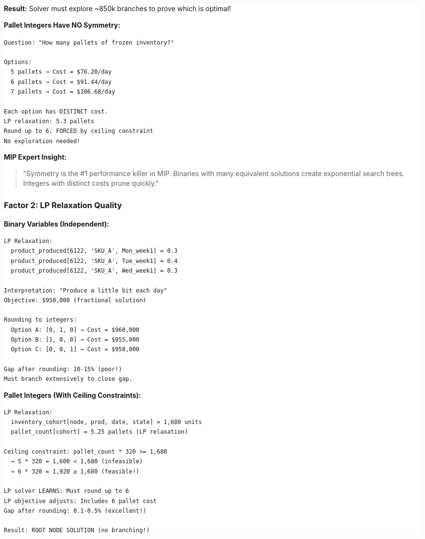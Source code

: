 **Result:** Solver must explore ~850k branches to prove which is optimal!

**Pallet Integers Have NO Symmetry:**

```
Question: "How many pallets of frozen inventory?"

Options:
  5 pallets → Cost = $76.20/day
  6 pallets → Cost = $91.44/day
  7 pallets → Cost = $106.68/day

Each option has DISTINCT cost.
LP relaxation: 5.3 pallets
Round up to 6: FORCED by ceiling constraint
No exploration needed!
```

**MIP Expert Insight:**
> "Symmetry is the #1 performance killer in MIP. Binaries with many equivalent solutions create exponential search trees. Integers with distinct costs prune quickly."

### Factor 2: LP Relaxation Quality

**Binary Variables (Independent):**

```
LP Relaxation:
  product_produced[6122, 'SKU_A', Mon_week1] = 0.3
  product_produced[6122, 'SKU_A', Tue_week1] = 0.4
  product_produced[6122, 'SKU_A', Wed_week1] = 0.3

Interpretation: "Produce a little bit each day"
Objective: $950,000 (fractional solution)

Rounding to integers:
  Option A: [0, 1, 0] → Cost = $960,000
  Option B: [1, 0, 0] → Cost = $955,000
  Option C: [0, 0, 1] → Cost = $958,000

Gap after rounding: 10-15% (poor!)
Must branch extensively to close gap.
```

**Pallet Integers (With Ceiling Constraints):**

```
LP Relaxation:
  inventory_cohort[node, prod, date, state] = 1,680 units
  pallet_count[cohort] = 5.25 pallets (LP relaxation)

Ceiling constraint: pallet_count * 320 >= 1,680
  → 5 * 320 = 1,600 < 1,680 (infeasible)
  → 6 * 320 = 1,920 ≥ 1,680 (feasible!)

LP solver LEARNS: Must round up to 6
LP objective adjusts: Includes 6 pallet cost
Gap after rounding: 0.1-0.5% (excellent!)

Result: ROOT NODE SOLUTION (no branching!)
```
